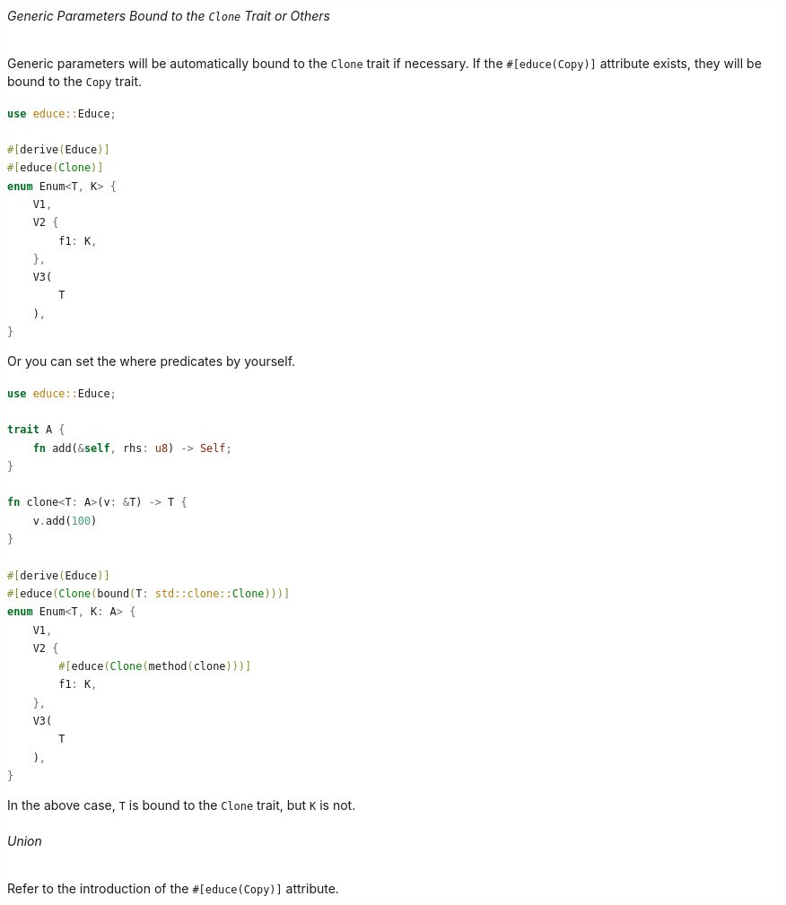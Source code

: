 ###### Generic Parameters Bound to the `Clone` Trait or Others

Generic parameters will be automatically bound to the `Clone` trait if necessary. If the `#[educe(Copy)]` attribute exists, they will be bound to the `Copy` trait.

```rust
use educe::Educe;

#[derive(Educe)]
#[educe(Clone)]
enum Enum<T, K> {
    V1,
    V2 {
        f1: K,
    },
    V3(
        T
    ),
}
```

Or you can set the where predicates by yourself.

```rust
use educe::Educe;

trait A {
    fn add(&self, rhs: u8) -> Self;
}

fn clone<T: A>(v: &T) -> T {
    v.add(100)
}

#[derive(Educe)]
#[educe(Clone(bound(T: std::clone::Clone)))]
enum Enum<T, K: A> {
    V1,
    V2 {
        #[educe(Clone(method(clone)))]
        f1: K,
    },
    V3(
        T
    ),
}
```

In the above case, `T` is bound to the `Clone` trait, but `K` is not.

###### Union

Refer to the introduction of the `#[educe(Copy)]` attribute.
